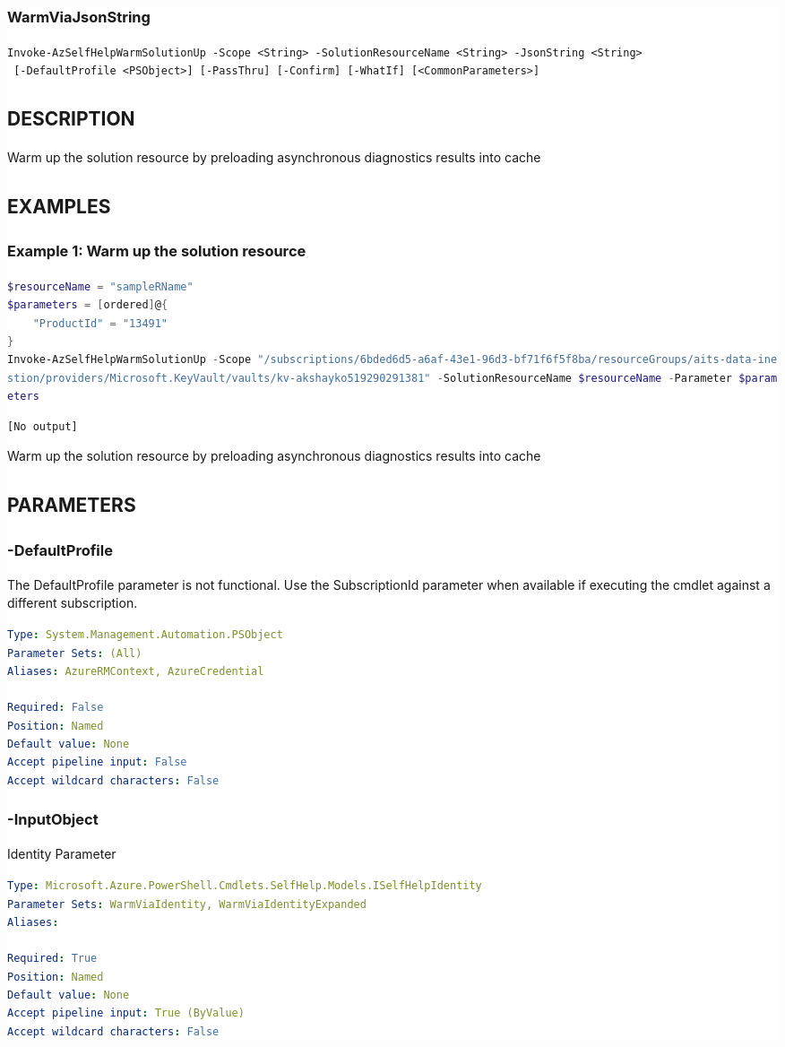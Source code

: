 ### WarmViaJsonString
```
Invoke-AzSelfHelpWarmSolutionUp -Scope <String> -SolutionResourceName <String> -JsonString <String>
 [-DefaultProfile <PSObject>] [-PassThru] [-Confirm] [-WhatIf] [<CommonParameters>]
```

## DESCRIPTION
Warm up the solution resource by preloading asynchronous diagnostics results into cache

## EXAMPLES

### Example 1: Warm up the solution resource
```powershell
$resourceName = "sampleRName"
$parameters = [ordered]@{ 
    "ProductId" = "13491"
}
Invoke-AzSelfHelpWarmSolutionUp -Scope "/subscriptions/6bded6d5-a6af-43e1-96d3-bf71f6f5f8ba/resourceGroups/aits-data-inestion/providers/Microsoft.KeyVault/vaults/kv-akshayko519290291381" -SolutionResourceName $resourceName -Parameter $parameters
```

```output
[No output]
```

Warm up the solution resource by preloading asynchronous diagnostics results into cache

## PARAMETERS

### -DefaultProfile
The DefaultProfile parameter is not functional.
Use the SubscriptionId parameter when available if executing the cmdlet against a different subscription.

```yaml
Type: System.Management.Automation.PSObject
Parameter Sets: (All)
Aliases: AzureRMContext, AzureCredential

Required: False
Position: Named
Default value: None
Accept pipeline input: False
Accept wildcard characters: False
```

### -InputObject
Identity Parameter

```yaml
Type: Microsoft.Azure.PowerShell.Cmdlets.SelfHelp.Models.ISelfHelpIdentity
Parameter Sets: WarmViaIdentity, WarmViaIdentityExpanded
Aliases:

Required: True
Position: Named
Default value: None
Accept pipeline input: True (ByValue)
Accept wildcard characters: False
```
